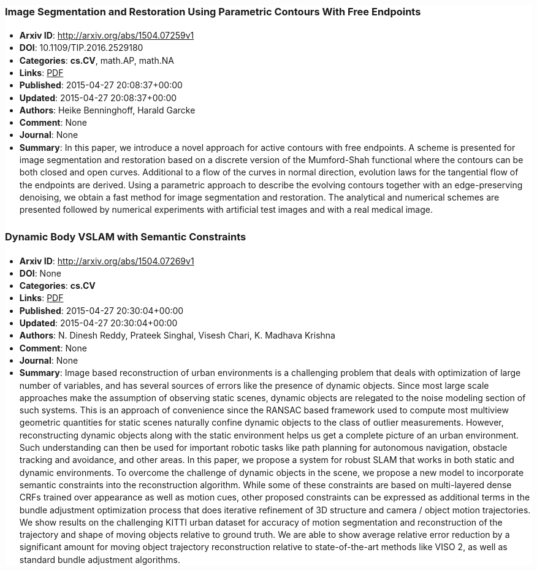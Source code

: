 

### Image Segmentation and Restoration Using Parametric Contours With Free Endpoints
- **Arxiv ID**: http://arxiv.org/abs/1504.07259v1
- **DOI**: 10.1109/TIP.2016.2529180
- **Categories**: **cs.CV**, math.AP, math.NA
- **Links**: [PDF](http://arxiv.org/pdf/1504.07259v1)
- **Published**: 2015-04-27 20:08:37+00:00
- **Updated**: 2015-04-27 20:08:37+00:00
- **Authors**: Heike Benninghoff, Harald Garcke
- **Comment**: None
- **Journal**: None
- **Summary**: In this paper, we introduce a novel approach for active contours with free endpoints. A scheme is presented for image segmentation and restoration based on a discrete version of the Mumford-Shah functional where the contours can be both closed and open curves. Additional to a flow of the curves in normal direction, evolution laws for the tangential flow of the endpoints are derived. Using a parametric approach to describe the evolving contours together with an edge-preserving denoising, we obtain a fast method for image segmentation and restoration. The analytical and numerical schemes are presented followed by numerical experiments with artificial test images and with a real medical image.



### Dynamic Body VSLAM with Semantic Constraints
- **Arxiv ID**: http://arxiv.org/abs/1504.07269v1
- **DOI**: None
- **Categories**: **cs.CV**
- **Links**: [PDF](http://arxiv.org/pdf/1504.07269v1)
- **Published**: 2015-04-27 20:30:04+00:00
- **Updated**: 2015-04-27 20:30:04+00:00
- **Authors**: N. Dinesh Reddy, Prateek Singhal, Visesh Chari, K. Madhava Krishna
- **Comment**: None
- **Journal**: None
- **Summary**: Image based reconstruction of urban environments is a challenging problem that deals with optimization of large number of variables, and has several sources of errors like the presence of dynamic objects. Since most large scale approaches make the assumption of observing static scenes, dynamic objects are relegated to the noise modeling section of such systems. This is an approach of convenience since the RANSAC based framework used to compute most multiview geometric quantities for static scenes naturally confine dynamic objects to the class of outlier measurements. However, reconstructing dynamic objects along with the static environment helps us get a complete picture of an urban environment. Such understanding can then be used for important robotic tasks like path planning for autonomous navigation, obstacle tracking and avoidance, and other areas. In this paper, we propose a system for robust SLAM that works in both static and dynamic environments. To overcome the challenge of dynamic objects in the scene, we propose a new model to incorporate semantic constraints into the reconstruction algorithm. While some of these constraints are based on multi-layered dense CRFs trained over appearance as well as motion cues, other proposed constraints can be expressed as additional terms in the bundle adjustment optimization process that does iterative refinement of 3D structure and camera / object motion trajectories. We show results on the challenging KITTI urban dataset for accuracy of motion segmentation and reconstruction of the trajectory and shape of moving objects relative to ground truth. We are able to show average relative error reduction by a significant amount for moving object trajectory reconstruction relative to state-of-the-art methods like VISO 2, as well as standard bundle adjustment algorithms.
